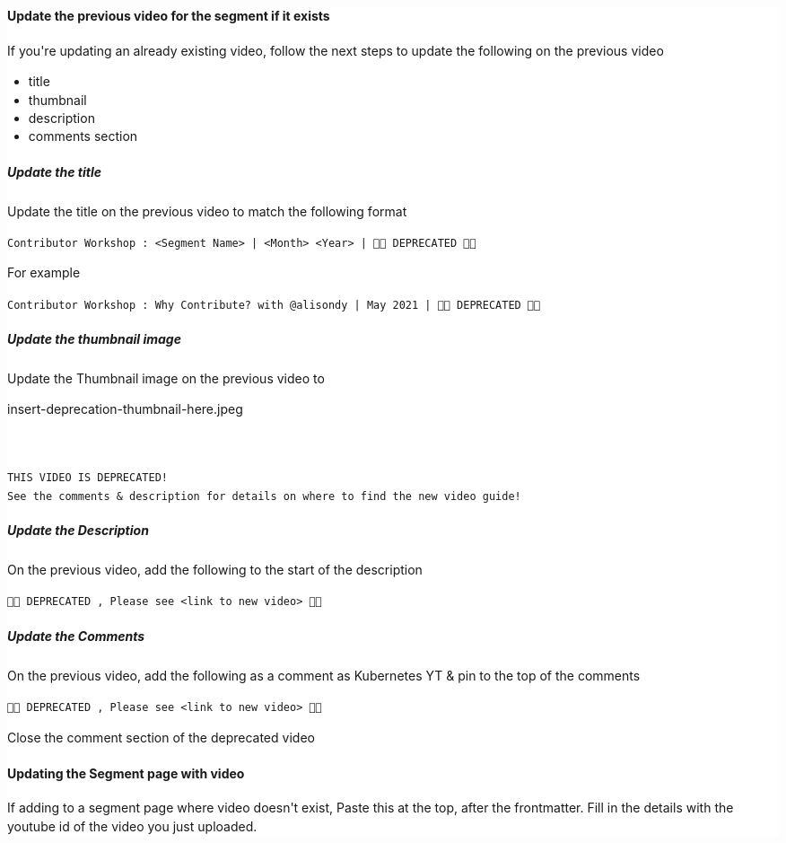 #### Update the previous video for the segment if it exists

If you're updating an already existing video, follow the next steps to update the following on the previous video
- title
- thumbnail
- description
- comments section

##### Update the title
Update the title on the previous video to match the following format

```txt
Contributor Workshop : <Segment Name> | <Month> <Year> | 🚨🚨 DEPRECATED 🚨🚨
```

For example

```txt
Contributor Workshop : Why Contribute? with @alisondy | May 2021 | 🚨🚨 DEPRECATED 🚨🚨
```

##### Update the thumbnail image

Update the Thumbnail image on the previous video to

insert-deprecation-thumbnail-here.jpeg
```txt


THIS VIDEO IS DEPRECATED!
See the comments & description for details on where to find the new video guide!


```

##### Update the Description

On the previous video, add the following to the start of the description
```txt
🚨🚨 DEPRECATED , Please see <link to new video> 🚨🚨
```

##### Update the Comments

On the previous video, add the following as a comment as Kubernetes YT & pin to the top of the comments

```txt
🚨🚨 DEPRECATED , Please see <link to new video> 🚨🚨
```

Close the comment section of the deprecated video

#### Updating the Segment page with video

If adding to a segment page where video doesn't exist, Paste this at the top, after the frontmatter. Fill in the details with the youtube id of the video you just uploaded.
